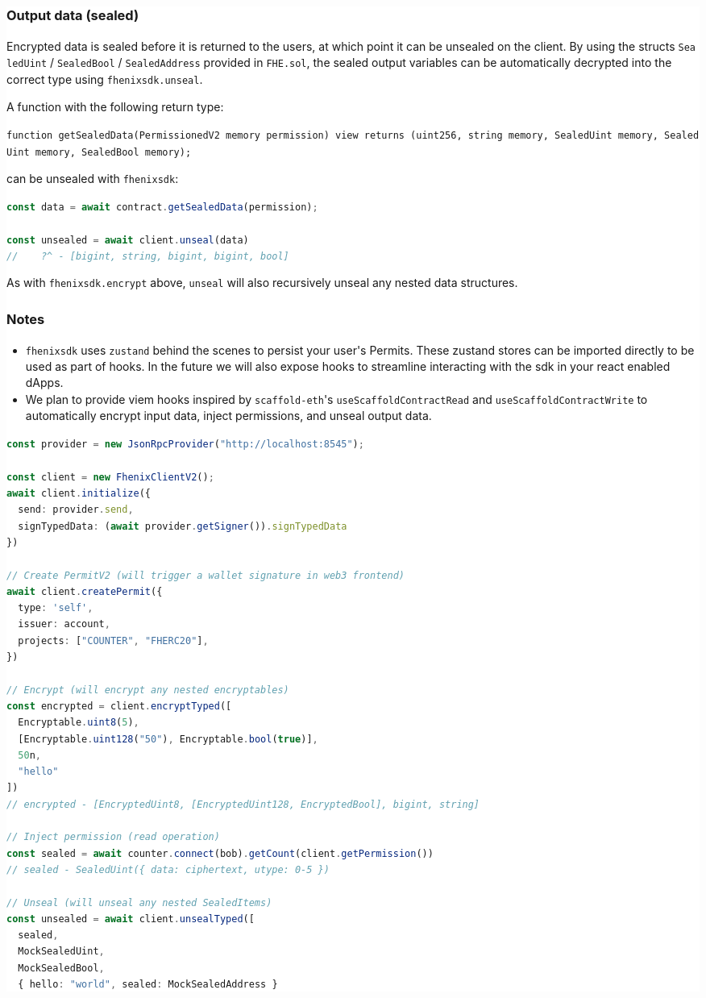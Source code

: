 ### Output data (sealed)
Encrypted data is sealed before it is returned to the users, at which point it can be unsealed on the client. By using the structs `SealedUint` / `SealedBool` / `SealedAddress` provided in `FHE.sol`, the sealed output variables can be automatically decrypted into the correct type using `fhenixsdk.unseal`.

A function with the following return type:
```solidity
function getSealedData(PermissionedV2 memory permission) view returns (uint256, string memory, SealedUint memory, SealedUint memory, SealedBool memory);
```

can be unsealed with `fhenixsdk`:
```typescript
const data = await contract.getSealedData(permission);

const unsealed = await client.unseal(data)
//    ?^ - [bigint, string, bigint, bigint, bool]
```

As with `fhenixsdk.encrypt` above, `unseal` will also recursively unseal any nested data structures.

### Notes

- `fhenixsdk` uses `zustand` behind the scenes to persist your user's Permits. These zustand stores can be imported directly to be used as part of hooks. In the future we will also expose hooks to streamline interacting with the sdk in your react enabled dApps.
- We plan to provide viem hooks inspired by `scaffold-eth`'s `useScaffoldContractRead` and `useScaffoldContractWrite` to automatically encrypt input data, inject permissions, and unseal output data.

```typescript
const provider = new JsonRpcProvider("http://localhost:8545");

const client = new FhenixClientV2();
await client.initialize({
  send: provider.send,
  signTypedData: (await provider.getSigner()).signTypedData
})

// Create PermitV2 (will trigger a wallet signature in web3 frontend)
await client.createPermit({
  type: 'self',
  issuer: account,
  projects: ["COUNTER", "FHERC20"],
})

// Encrypt (will encrypt any nested encryptables)
const encrypted = client.encryptTyped([
  Encryptable.uint8(5),
  [Encryptable.uint128("50"), Encryptable.bool(true)],
  50n,
  "hello"
])
// encrypted - [EncryptedUint8, [EncryptedUint128, EncryptedBool], bigint, string]

// Inject permission (read operation)
const sealed = await counter.connect(bob).getCount(client.getPermission())
// sealed - SealedUint({ data: ciphertext, utype: 0-5 })

// Unseal (will unseal any nested SealedItems)
const unsealed = await client.unsealTyped([
  sealed, 
  MockSealedUint, 
  MockSealedBool, 
  { hello: "world", sealed: MockSealedAddress }
```